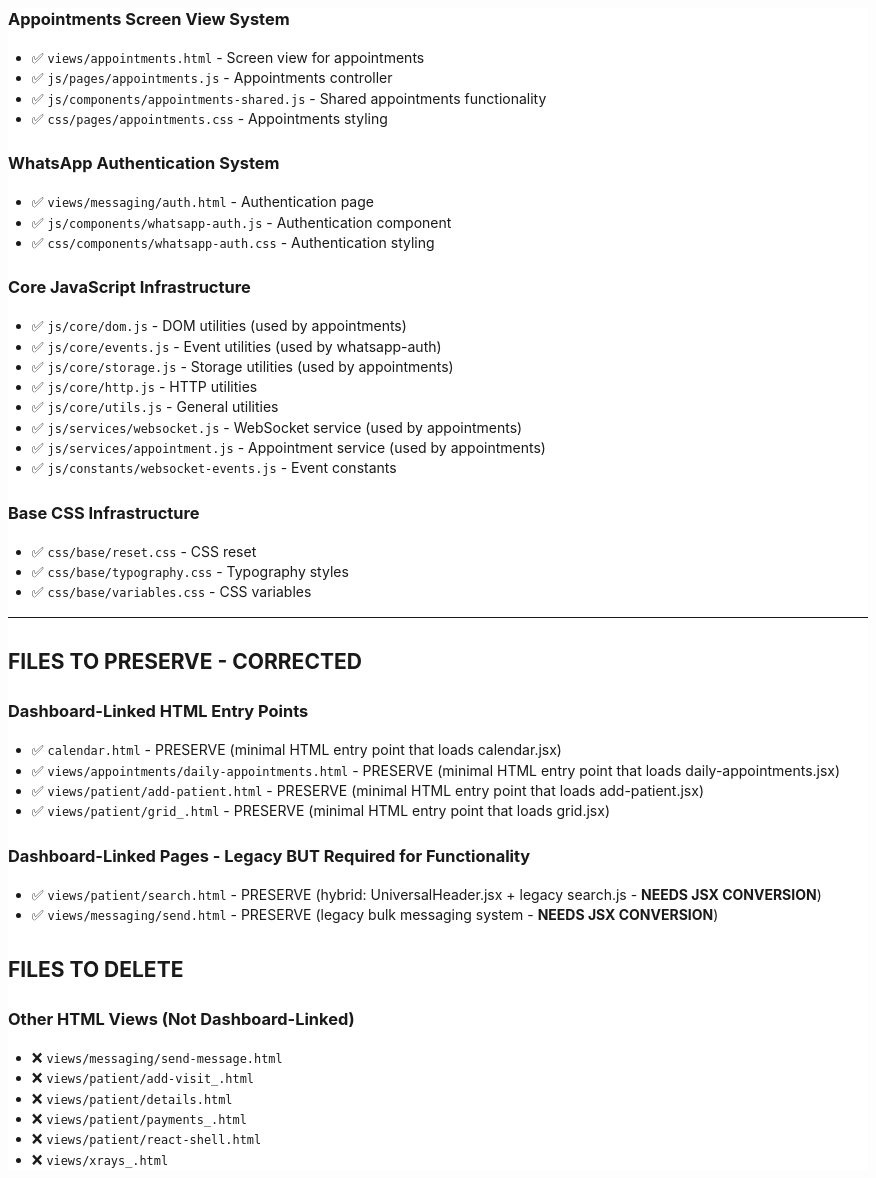 ### Appointments Screen View System
- ✅ `views/appointments.html` - Screen view for appointments
- ✅ `js/pages/appointments.js` - Appointments controller
- ✅ `js/components/appointments-shared.js` - Shared appointments functionality
- ✅ `css/pages/appointments.css` - Appointments styling

### WhatsApp Authentication System
- ✅ `views/messaging/auth.html` - Authentication page
- ✅ `js/components/whatsapp-auth.js` - Authentication component
- ✅ `css/components/whatsapp-auth.css` - Authentication styling

### Core JavaScript Infrastructure
- ✅ `js/core/dom.js` - DOM utilities (used by appointments)
- ✅ `js/core/events.js` - Event utilities (used by whatsapp-auth)
- ✅ `js/core/storage.js` - Storage utilities (used by appointments)
- ✅ `js/core/http.js` - HTTP utilities
- ✅ `js/core/utils.js` - General utilities
- ✅ `js/services/websocket.js` - WebSocket service (used by appointments)
- ✅ `js/services/appointment.js` - Appointment service (used by appointments)
- ✅ `js/constants/websocket-events.js` - Event constants

### Base CSS Infrastructure
- ✅ `css/base/reset.css` - CSS reset
- ✅ `css/base/typography.css` - Typography styles
- ✅ `css/base/variables.css` - CSS variables

---

## FILES TO PRESERVE - CORRECTED

### Dashboard-Linked HTML Entry Points
- ✅ `calendar.html` - PRESERVE (minimal HTML entry point that loads calendar.jsx)
- ✅ `views/appointments/daily-appointments.html` - PRESERVE (minimal HTML entry point that loads daily-appointments.jsx) 
- ✅ `views/patient/add-patient.html` - PRESERVE (minimal HTML entry point that loads add-patient.jsx)
- ✅ `views/patient/grid_.html` - PRESERVE (minimal HTML entry point that loads grid.jsx)

### Dashboard-Linked Pages - Legacy BUT Required for Functionality
- ✅ `views/patient/search.html` - PRESERVE (hybrid: UniversalHeader.jsx + legacy search.js - **NEEDS JSX CONVERSION**)
- ✅ `views/messaging/send.html` - PRESERVE (legacy bulk messaging system - **NEEDS JSX CONVERSION**)

## FILES TO DELETE

### Other HTML Views (Not Dashboard-Linked)
- ❌ `views/messaging/send-message.html`
- ❌ `views/patient/add-visit_.html`
- ❌ `views/patient/details.html`
- ❌ `views/patient/payments_.html`
- ❌ `views/patient/react-shell.html`
- ❌ `views/xrays_.html`
